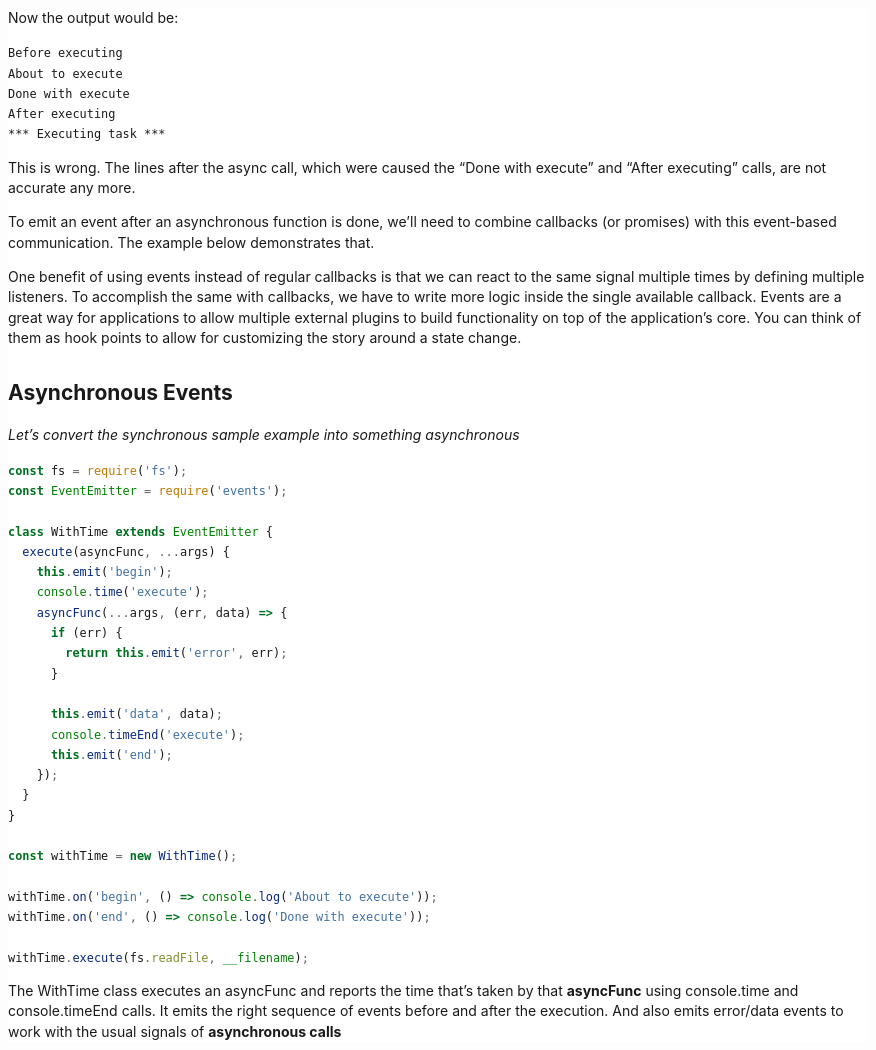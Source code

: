 Now the output would be:

```
Before executing
About to execute
Done with execute
After executing
*** Executing task ***
```

This is wrong. The lines after the async call, which were caused the “Done with execute” and “After executing” calls, are not accurate any more.

To emit an event after an asynchronous function is done, we’ll need to combine callbacks (or promises) with this event-based communication. The example below demonstrates that.

One benefit of using events instead of regular callbacks is that we can react to the same signal multiple times by defining multiple listeners. To accomplish the same with callbacks, we have to write more logic inside the single available callback. Events are a great way for applications to allow multiple external plugins to build functionality on top of the application’s core. You can think of them as hook points to allow for customizing the story around a state change.

## Asynchronous Events
*Let’s convert the synchronous sample example into something asynchronous*

```javascript
const fs = require('fs');
const EventEmitter = require('events');

class WithTime extends EventEmitter {
  execute(asyncFunc, ...args) {
    this.emit('begin');
    console.time('execute');
    asyncFunc(...args, (err, data) => {
      if (err) {
        return this.emit('error', err);
      }

      this.emit('data', data);
      console.timeEnd('execute');
      this.emit('end');
    });
  }
}

const withTime = new WithTime();

withTime.on('begin', () => console.log('About to execute'));
withTime.on('end', () => console.log('Done with execute'));

withTime.execute(fs.readFile, __filename);
```
The WithTime class executes an asyncFunc and reports the time that’s taken by that **asyncFunc** using console.time and console.timeEnd calls. It emits the right sequence of events before and after the execution. And also emits error/data events to work with the usual signals of **asynchronous calls**
